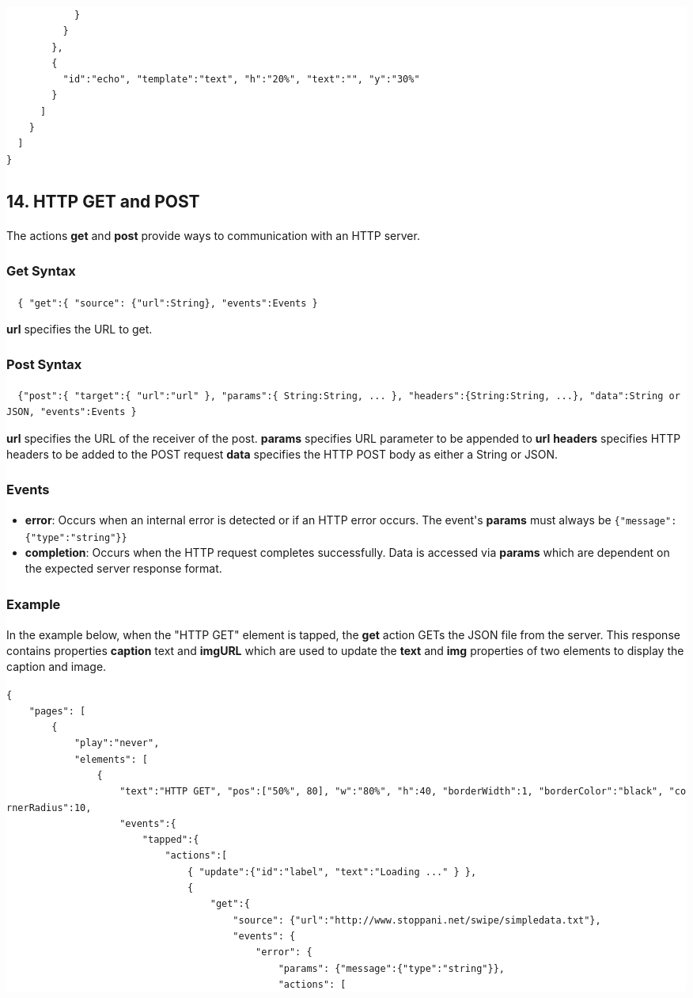 ```
            }
          }
        },
        {
          "id":"echo", "template":"text", "h":"20%", "text":"", "y":"30%"
        }
      ]
    }
  ]
}
```

## 14. HTTP GET and POST 
The actions **get** and **post** provide ways to communication with an HTTP server.

### Get Syntax
```
  { "get":{ "source": {"url":String}, "events":Events }						
```

**url** specifies the URL to get.

### Post Syntax
```
  {"post":{ "target":{ "url":"url" }, "params":{ String:String, ... }, "headers":{String:String, ...}, "data":String or JSON, "events":Events }	
```
**url** specifies the URL of the receiver of the post.
**params** specifies URL parameter to be appended to **url**
**headers** specifies HTTP headers to be added to the POST request
**data** specifies the HTTP POST body as either a String or JSON.

### Events
- **error**: Occurs when an internal error is detected or if an HTTP error occurs.  The event's **params** must always be `{"message":{"type":"string"}}` 
- **completion**: Occurs when the HTTP request completes successfully.  Data is accessed via **params** which are dependent on the expected server response format.

### Example
In the example below, when the "HTTP GET" element is tapped, the **get** action GETs the JSON file from the server.  This response contains properties **caption** text and **imgURL** which are used to update the **text** and **img** properties of two elements to display the caption and image.
```
{
	"pages": [
		{
			"play":"never",
			"elements": [
				{
					"text":"HTTP GET", "pos":["50%", 80], "w":"80%", "h":40, "borderWidth":1, "borderColor":"black", "cornerRadius":10, 
					"events":{
						"tapped":{
							"actions":[
								{ "update":{"id":"label", "text":"Loading ..." } },
								{
									"get":{
										"source": {"url":"http://www.stoppani.net/swipe/simpledata.txt"},
										"events": {
											"error": {
												"params": {"message":{"type":"string"}},
												"actions": [
```